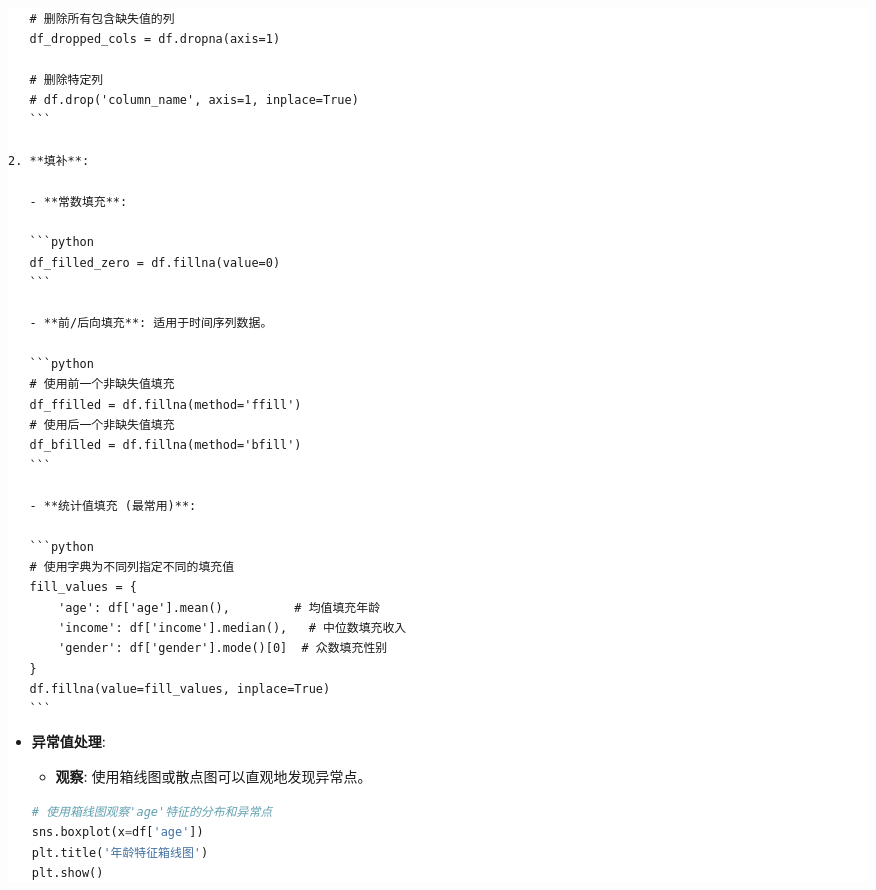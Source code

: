        # 删除所有包含缺失值的列
       df_dropped_cols = df.dropna(axis=1)
       
       # 删除特定列
       # df.drop('column_name', axis=1, inplace=True)
       ```

    2. **填补**:

       - **常数填充**:

       ```python
       df_filled_zero = df.fillna(value=0)
       ```

       - **前/后向填充**: 适用于时间序列数据。

       ```python
       # 使用前一个非缺失值填充
       df_ffilled = df.fillna(method='ffill')
       # 使用后一个非缺失值填充
       df_bfilled = df.fillna(method='bfill')
       ```

       - **统计值填充 (最常用)**:

       ```python
       # 使用字典为不同列指定不同的填充值
       fill_values = {
           'age': df['age'].mean(),         # 均值填充年龄
           'income': df['income'].median(),   # 中位数填充收入
           'gender': df['gender'].mode()[0]  # 众数填充性别
       }
       df.fillna(value=fill_values, inplace=True)
       ```

- **异常值处理**:

  - **观察**: 使用箱线图或散点图可以直观地发现异常点。

  ```python
  # 使用箱线图观察'age'特征的分布和异常点
  sns.boxplot(x=df['age'])
  plt.title('年龄特征箱线图')
  plt.show()
  ```
